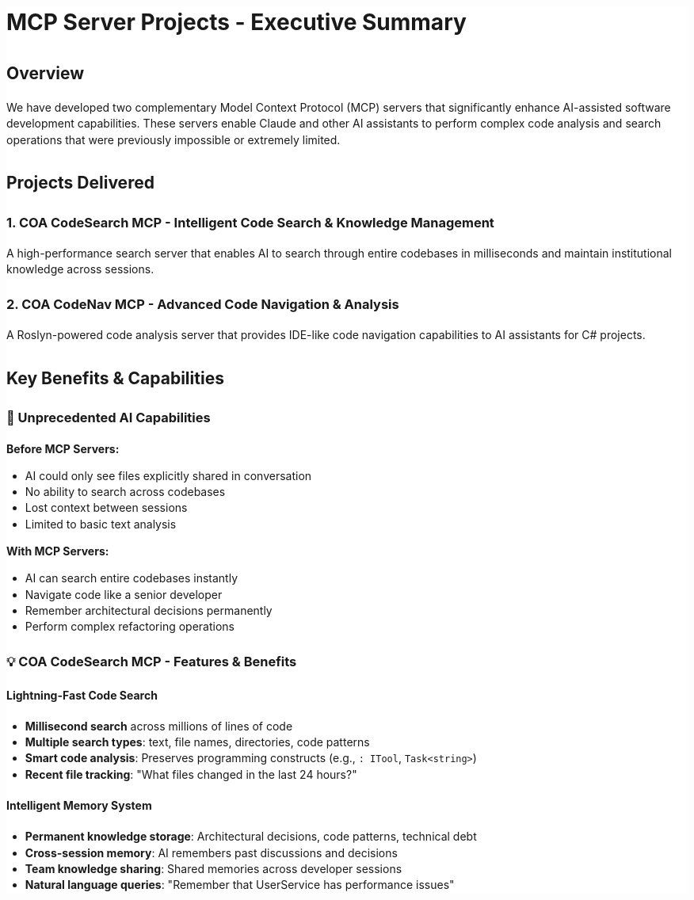 # MCP Server Projects - Executive Summary

## Overview

We have developed two complementary Model Context Protocol (MCP) servers that significantly enhance AI-assisted software development capabilities. These servers enable Claude and other AI assistants to perform complex code analysis and search operations that were previously impossible or extremely limited.

## Projects Delivered

### 1. **COA CodeSearch MCP** - Intelligent Code Search & Knowledge Management
A high-performance search server that enables AI to search through entire codebases in milliseconds and maintain institutional knowledge across sessions.

### 2. **COA CodeNav MCP** - Advanced Code Navigation & Analysis
A Roslyn-powered code analysis server that provides IDE-like code navigation capabilities to AI assistants for C# projects.

## Key Benefits & Capabilities

### 🚀 Unprecedented AI Capabilities

**Before MCP Servers:**
- AI could only see files explicitly shared in conversation
- No ability to search across codebases
- Lost context between sessions
- Limited to basic text analysis

**With MCP Servers:**
- AI can search entire codebases instantly
- Navigate code like a senior developer
- Remember architectural decisions permanently
- Perform complex refactoring operations

### 💡 COA CodeSearch MCP - Features & Benefits

#### Lightning-Fast Code Search
- **Millisecond search** across millions of lines of code
- **Multiple search types**: text, file names, directories, code patterns
- **Smart code analysis**: Preserves programming constructs (e.g., `: ITool`, `Task<string>`)
- **Recent file tracking**: "What files changed in the last 24 hours?"

#### Intelligent Memory System
- **Permanent knowledge storage**: Architectural decisions, code patterns, technical debt
- **Cross-session memory**: AI remembers past discussions and decisions
- **Team knowledge sharing**: Shared memories across developer sessions
- **Natural language queries**: "Remember that UserService has performance issues"
